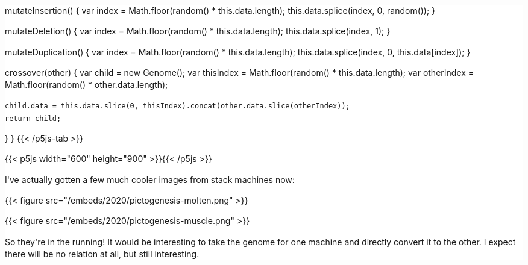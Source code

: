   mutateInsertion() {
    var index = Math.floor(random() * this.data.length);
    this.data.splice(index, 0, random());
  }


  mutateDeletion() {
    var index = Math.floor(random() * this.data.length);
    this.data.splice(index, 1);
  }


  mutateDuplication() {
    var index = Math.floor(random() * this.data.length);
    this.data.splice(index, 0, this.data[index]);
  }

  crossover(other) {
    var child = new Genome();
    var thisIndex = Math.floor(random() * this.data.length);
    var otherIndex = Math.floor(random() * other.data.length);

    child.data = this.data.slice(0, thisIndex).concat(other.data.slice(otherIndex));
    return child;
  }
}
{{< /p5js-tab >}}

{{< p5js width="600" height="900" >}}{{< /p5js >}}

I've actually gotten a few much cooler images from stack machines now:

{{< figure src="/embeds/2020/pictogenesis-molten.png" >}}

{{< figure src="/embeds/2020/pictogenesis-muscle.png" >}}

So they're in the running! It would be interesting to take the genome for one machine and directly convert it to the other. I expect there will be no relation at all, but still interesting.